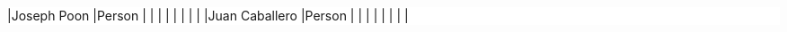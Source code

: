 |Joseph Poon                   |Person |                                                                                                                                                                                                                                                                                                                                                                                                                                                                                                                                                                                                                                                                                                                                                                                                                                                                                                                                                                                                                                                                                                                                                                                                                                                                                                                                                                                                                                                                                                                                                                                                                                                                                                                                                                                                                                                                                                                                                                                                                                                                                                                      |                                                                                                        |                                                                           |                                         |                                         |                                           |                                              |
|Juan Caballero                |Person |                                                                                                                                                                                                                                                                                                                                                                                                                                                                                                                                                                                                                                                                                                                                                                                                                                                                                                                                                                                                                                                                                                                                                                                                                                                                                                                                                                                                                                                                                                                                                                                                                                                                                                                                                                                                                                                                                                                                                                                                                                                                                                                      |                                                                                                        |                                                                           |                                         |                                         |                                           |                                              |